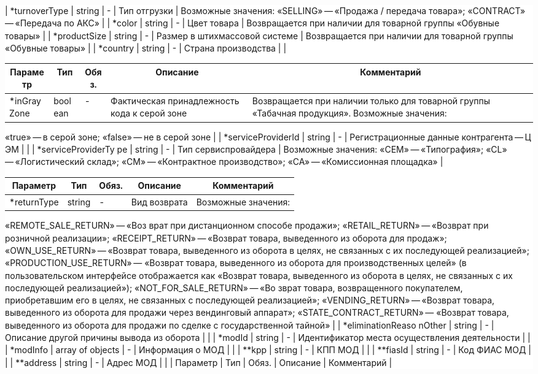 | *turnoverType | string | - | Тип отгрузки | Возможные значения:
«SELLING» — «Продажа / передача товара»;
«CONTRACT» — «Передача по
АКС» |
| *color | string | - | Цвет товара | Возвращается при наличии для товарной группы «Обувные товары» |
| *productSize | string | - | Размер в штихмассовой системе | Возвращается при наличии для товарной группы «Обувные товары» |
| *country | string | - | Страна производства |  |

| Параметр | Тип | Обяз. | Описание | Комментарий |
| --- | --- | --- | --- | --- |
| *inGrayZone | boolean | - | Фактическая принадлежность кода к серой зоне | Возвращается при наличии только для товарной группы «Табачная продукция». Возможные значения:
«true» — в серой зоне;
«false» — не в серой зоне |
| *serviceProviderId | string | - | Регистрационные данные
контрагента — Ц
ЭМ |  |
| *serviceProviderTy pe | string | - | Тип сервиспровайдера | Возможные значения:
«CEM» — «Типография»;
«CL» — «Логистический склад»;
«CM» — «Контрактное производство»;
«CA» — «Комиссионная площадка» |

| Параметр | Тип | Обяз. | Описание | Комментарий |
| --- | --- | --- | --- | --- |
| *returnType | string | - | Вид возврата | Возможные значения:
«REMOTE_SALE_RETURN» — «Воз врат при дистанционном способе продажи»;
«RETAIL_RETURN» — «Возврат при
розничной реализации»;
«RECEIPT_RETURN» — «Возврат
товара, выведенного из оборота для
продаж»;
«OWN_USE_RETURN» — «Возврат
товара, выведенного из оборота в целях, не связанных с их
последующей реализацией»;
«PRODUCTION_USE_RETURN» —
«Возврат товара, выведенного из оборота для производственных целей» (в пользовательском интерфейсе отображается как «Возврат товара, выведенного из оборота в целях, не связанных с их последующей реализацией»);
«NOT_FOR_SALE_RETURN» — «Во
зврат товара, возвращенного покупателем, приобретавшим его в целях, не связанных с последующей реализацией»;
«VENDING_RETURN» — «Возврат
товара, выведенного из оборота для продажи через вендинговый
аппарат»;
«STATE_CONTRACT_RETURN» —
«Возврат товара, выведенного из оборота для продажи по сделке с государственной тайной» |
| *eliminationReaso nOther | string | - | Описание другой причины вывода из оборота |  |
| *modId | string | - | Идентификатор места осуществления деятельности |  |
| *modInfo | array of objects | - | Информация о
МОД |  |
| **kpp | string | - | КПП МОД |  |
| **fiasId | string | - | Код ФИАС МОД |  |
| **address | string | - | Адрес МОД |  |
| Параметр | Тип | Обяз. | Описание | Комментарий |